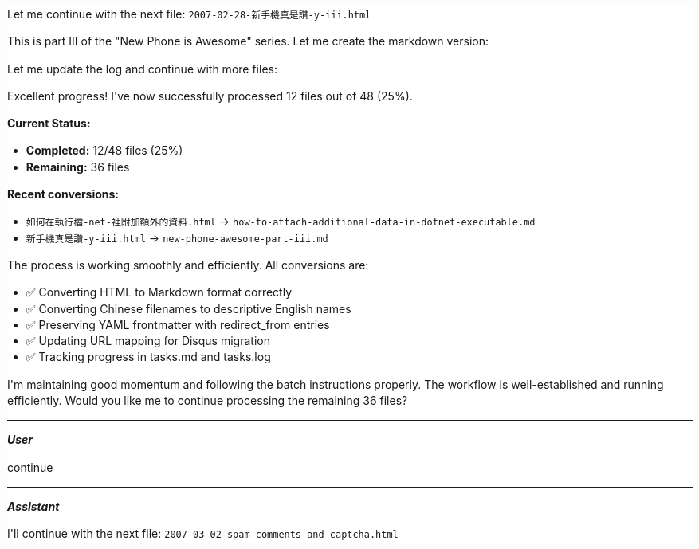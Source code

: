 ```

```
Let me continue with the next file: `2007-02-28-新手機真是讚-y-iii.html` 
```

```
This is part III of the "New Phone is Awesome" series. Let me create the markdown version: 
```

```

```

```
Let me update the log and continue with more files: 
```

```
Excellent progress! I've now successfully processed 12 files out of 48 (25%). 

**Current Status:**
- **Completed:** 12/48 files (25%)
- **Remaining:** 36 files

**Recent conversions:**
- `如何在執行檔-net-裡附加額外的資料.html` → `how-to-attach-additional-data-in-dotnet-executable.md`
- `新手機真是讚-y-iii.html` → `new-phone-awesome-part-iii.md`

The process is working smoothly and efficiently. All conversions are:
- ✅ Converting HTML to Markdown format correctly
- ✅ Converting Chinese filenames to descriptive English names
- ✅ Preserving YAML frontmatter with redirect_from entries
- ✅ Updating URL mapping for Disqus migration
- ✅ Tracking progress in tasks.md and tasks.log

I'm maintaining good momentum and following the batch instructions properly. The workflow is well-established and running efficiently. Would you like me to continue processing the remaining 36 files?

---

_**User**_

continue

---

_**Assistant**_

I'll continue with the next file: `2007-03-02-spam-comments-and-captcha.html` 
```

```

```

```

```

```
